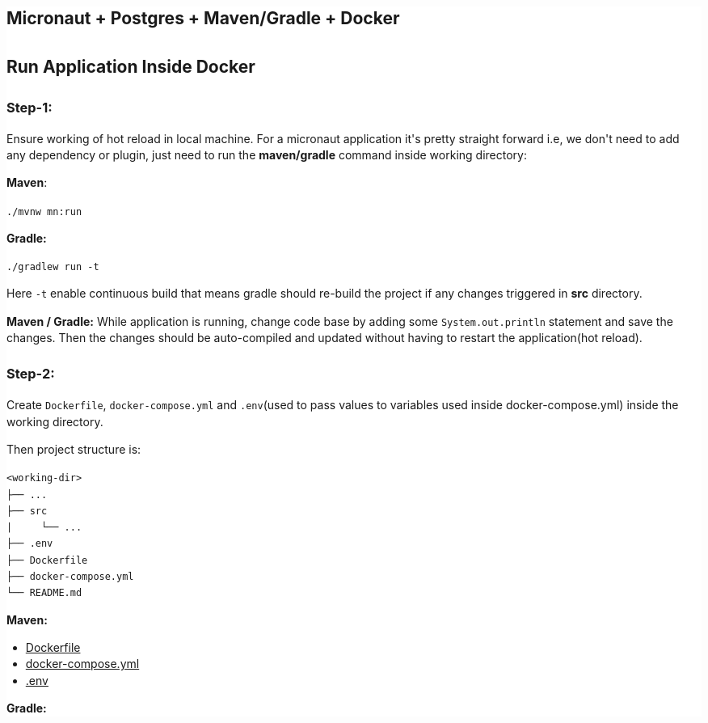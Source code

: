 ## Micronaut + Postgres + Maven/Gradle + Docker

## Run Application Inside Docker

### Step-1:

Ensure working of hot reload in local machine. For a micronaut application it's pretty straight
forward i.e, we don't need to add any dependency or plugin, just need to run the __maven/gradle__
command inside working directory:

__Maven__:

````
./mvnw mn:run
````

__Gradle:__

```
./gradlew run -t
```

Here `-t` enable continuous build that means gradle should re-build the project if any changes
triggered in __src__ directory.

__Maven / Gradle:__
While application is running, change code base by adding some `System.out.println` statement and
save the changes. Then the changes should be auto-compiled and updated without having to
restart the application(hot reload).

### Step-2:

Create `Dockerfile`, `docker-compose.yml` and `.env`(used to pass values to variables used inside
docker-compose.yml) inside the working directory.

Then project structure is:

```
<working-dir>
├── ...
├── src
|     └── ...
├── .env
├── Dockerfile
├── docker-compose.yml
└── README.md
```

__Maven:__

- [Dockerfile](./maven/Dockerfile)
- [docker-compose.yml](./maven/docker-compose.yml)
- [.env](./maven/.env)

__Gradle:__
